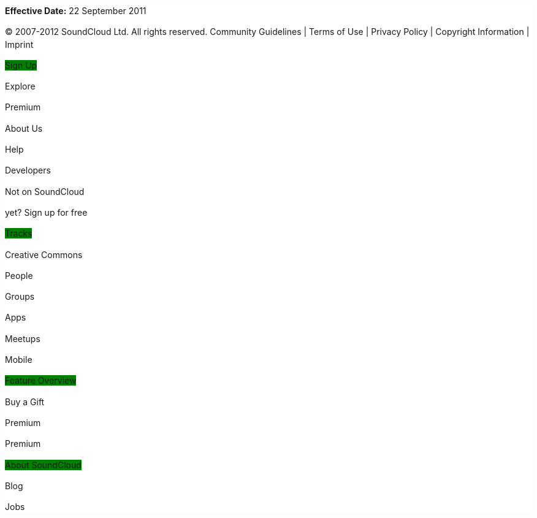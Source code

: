 
**Effective Date:** 22 September 2011</span>



© 2007-2012 SoundCloud Ltd. All rights reserved. Community Guidelines | Terms of Use | Privacy Policy | Copyright Information | Imprint


<span style="background-color: green;">Sign Up


Explore


Premium


About Us


Help


Developers


Not on SoundCloud


</span>yet? Sign up for free


<span style="background-color: green;">Tracks


</span>Creative Commons


People


Groups


Apps


Meetups


Mobile


<span style="background-color: green;">Feature Overview


</span>Buy a Gift


Premium


Premium


<span style="background-color: green;">About SoundCloud


</span>Blog


Jobs
